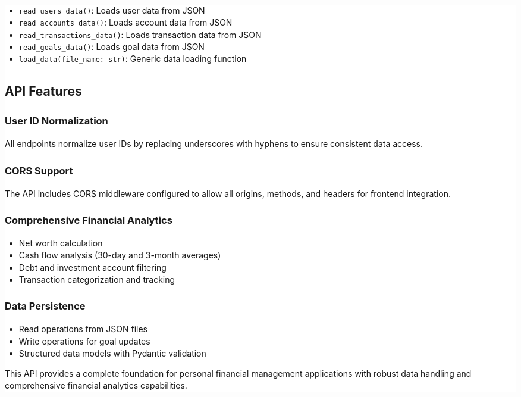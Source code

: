 - `read_users_data()`: Loads user data from JSON
- `read_accounts_data()`: Loads account data from JSON
- `read_transactions_data()`: Loads transaction data from JSON
- `read_goals_data()`: Loads goal data from JSON
- `load_data(file_name: str)`: Generic data loading function

## API Features

### User ID Normalization
All endpoints normalize user IDs by replacing underscores with hyphens to ensure consistent data access.

### CORS Support
The API includes CORS middleware configured to allow all origins, methods, and headers for frontend integration.

### Comprehensive Financial Analytics
- Net worth calculation
- Cash flow analysis (30-day and 3-month averages)
- Debt and investment account filtering
- Transaction categorization and tracking

### Data Persistence
- Read operations from JSON files
- Write operations for goal updates
- Structured data models with Pydantic validation

This API provides a complete foundation for personal financial management applications with robust data handling and comprehensive financial analytics capabilities. 